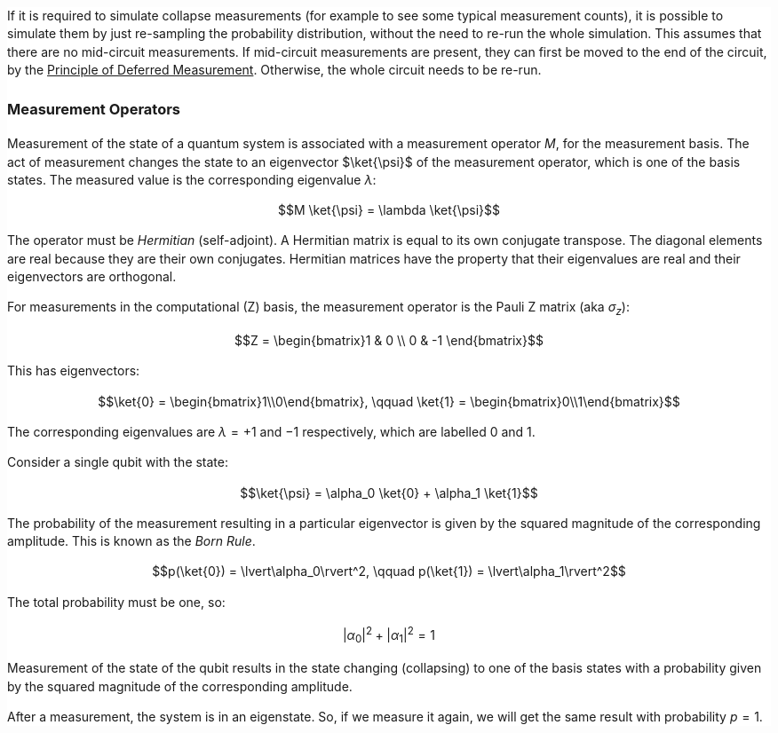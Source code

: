 If it is required to simulate collapse measurements (for example to see some typical measurement counts), it is possible to simulate them by just re-sampling the probability distribution, without the need to re-run the whole simulation. This assumes that there are no mid-circuit measurements. If mid-circuit measurements are present, they can first be moved to the end of the circuit, by the [Principle of Deferred Measurement](#principle-of-deferred-measurement). Otherwise, the whole circuit needs to be re-run.

### Measurement Operators

Measurement of the state of a quantum system is associated with a measurement operator $M$, for the measurement basis. The act of measurement changes the state to an eigenvector $\ket{\psi}$ of the measurement operator, which is one of the basis states. The measured value is the corresponding eigenvalue $\lambda$:

```math
M \ket{\psi} = \lambda \ket{\psi}
```

The operator must be *Hermitian* (self-adjoint). A Hermitian matrix is equal to its own conjugate transpose. The diagonal elements are real because they are their own conjugates. Hermitian matrices have the property that their eigenvalues are real and their eigenvectors are orthogonal.

For measurements in the computational (Z) basis, the measurement operator is the Pauli Z matrix (aka $\sigma_z$):

```math
Z = \begin{bmatrix}1 & 0 \\ 0 & -1 \end{bmatrix}
```

This has eigenvectors:

```math
\ket{0} = \begin{bmatrix}1\\0\end{bmatrix}, \qquad \ket{1} = \begin{bmatrix}0\\1\end{bmatrix}
```

The corresponding eigenvalues are $\lambda=+1$ and $-1$ respectively, which are labelled 0 and 1.

Consider a single qubit with the state:

```math
\ket{\psi} = \alpha_0 \ket{0} + \alpha_1 \ket{1}
```

The probability of the measurement resulting in a particular eigenvector is given by the squared magnitude of the corresponding amplitude. This is known as the *Born Rule*.

```math
p(\ket{0}) = \lvert\alpha_0\rvert^2, \qquad p(\ket{1}) = \lvert\alpha_1\rvert^2
```

The total probability must be one, so:

```math
\lvert\alpha_0\rvert^2 + \lvert\alpha_1\rvert^2 = 1
```

Measurement of the state of the qubit results in the state changing (collapsing) to one of the basis states with a probability given by the squared magnitude of the corresponding amplitude.

After a measurement, the system is in an eigenstate. So, if we measure it again, we will get the same result with probability $p=1$.

